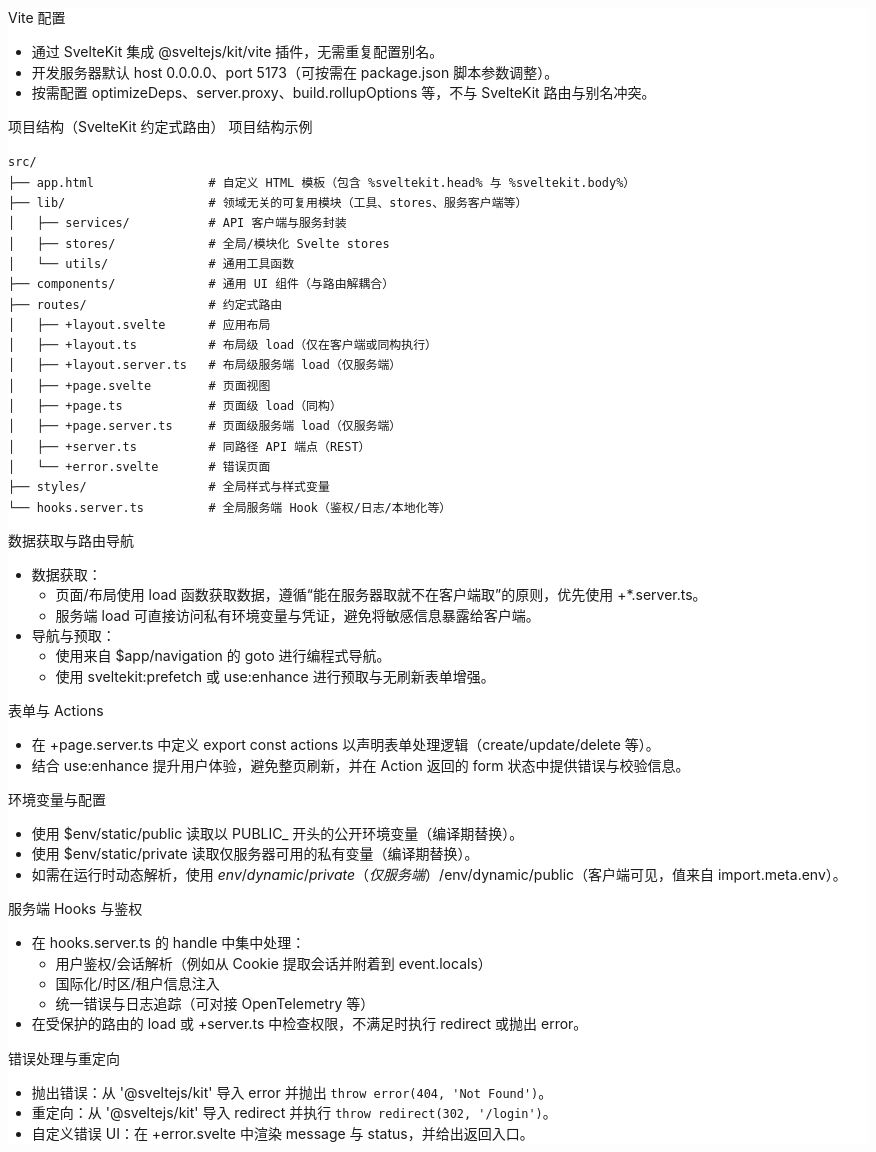 Vite 配置
- 通过 SvelteKit 集成 @sveltejs/kit/vite 插件，无需重复配置别名。
- 开发服务器默认 host 0.0.0.0、port 5173（可按需在 package.json 脚本参数调整）。
- 按需配置 optimizeDeps、server.proxy、build.rollupOptions 等，不与 SvelteKit 路由与别名冲突。

项目结构（SvelteKit 约定式路由）
项目结构示例

```
src/
├── app.html                # 自定义 HTML 模板（包含 %sveltekit.head% 与 %sveltekit.body%）
├── lib/                    # 领域无关的可复用模块（工具、stores、服务客户端等）
│   ├── services/           # API 客户端与服务封装
│   ├── stores/             # 全局/模块化 Svelte stores
│   └── utils/              # 通用工具函数
├── components/             # 通用 UI 组件（与路由解耦合）
├── routes/                 # 约定式路由
│   ├── +layout.svelte      # 应用布局
│   ├── +layout.ts          # 布局级 load（仅在客户端或同构执行）
│   ├── +layout.server.ts   # 布局级服务端 load（仅服务端）
│   ├── +page.svelte        # 页面视图
│   ├── +page.ts            # 页面级 load（同构）
│   ├── +page.server.ts     # 页面级服务端 load（仅服务端）
│   ├── +server.ts          # 同路径 API 端点（REST）
│   └── +error.svelte       # 错误页面
├── styles/                 # 全局样式与样式变量
└── hooks.server.ts         # 全局服务端 Hook（鉴权/日志/本地化等）
```

数据获取与路由导航
- 数据获取：
  - 页面/布局使用 load 函数获取数据，遵循“能在服务器取就不在客户端取”的原则，优先使用 +*.server.ts。 
  - 服务端 load 可直接访问私有环境变量与凭证，避免将敏感信息暴露给客户端。 
- 导航与预取：
  - 使用来自 $app/navigation 的 goto 进行编程式导航。 
  - 使用 sveltekit:prefetch 或 use:enhance 进行预取与无刷新表单增强。 

表单与 Actions
- 在 +page.server.ts 中定义 export const actions 以声明表单处理逻辑（create/update/delete 等）。 
- 结合 use:enhance 提升用户体验，避免整页刷新，并在 Action 返回的 form 状态中提供错误与校验信息。 

环境变量与配置
- 使用 $env/static/public 读取以 PUBLIC_ 开头的公开环境变量（编译期替换）。 
- 使用 $env/static/private 读取仅服务器可用的私有变量（编译期替换）。 
- 如需在运行时动态解析，使用 $env/dynamic/private（仅服务端）/$env/dynamic/public（客户端可见，值来自 import.meta.env）。 

服务端 Hooks 与鉴权
- 在 hooks.server.ts 的 handle 中集中处理：
  - 用户鉴权/会话解析（例如从 Cookie 提取会话并附着到 event.locals） 
  - 国际化/时区/租户信息注入 
  - 统一错误与日志追踪（可对接 OpenTelemetry 等） 
- 在受保护的路由的 load 或 +server.ts 中检查权限，不满足时执行 redirect 或抛出 error。 

错误处理与重定向
- 抛出错误：从 '@sveltejs/kit' 导入 error 并抛出 `throw error(404, 'Not Found')`。 
- 重定向：从 '@sveltejs/kit' 导入 redirect 并执行 `throw redirect(302, '/login')`。 
- 自定义错误 UI：在 +error.svelte 中渲染 message 与 status，并给出返回入口。 
